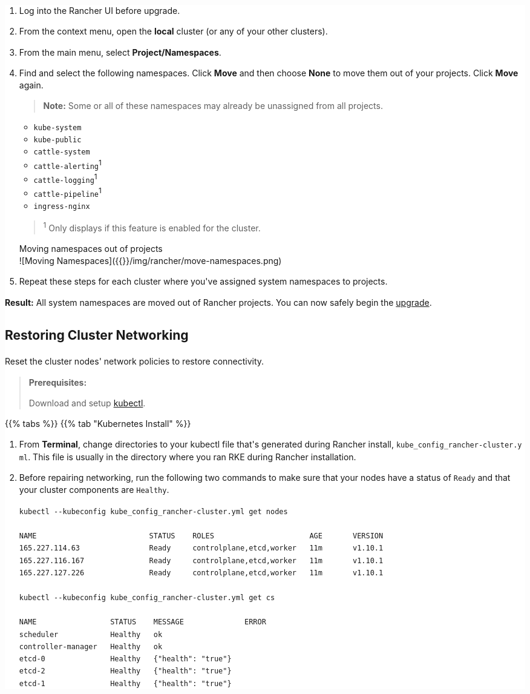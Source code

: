 1. Log into the Rancher UI before upgrade.

1. From the context menu, open the **local** cluster (or any of your other clusters).

1. From the main menu, select **Project/Namespaces**.

1. Find and select the following namespaces. Click **Move** and then choose **None** to move them out of your projects. Click **Move** again.

    >**Note:** Some or all of these namespaces may already be unassigned from all projects.

    - `kube-system`
    - `kube-public`
    - `cattle-system`
    - `cattle-alerting`<sup>1</sup>
    - `cattle-logging`<sup>1</sup>
    - `cattle-pipeline`<sup>1</sup>
    - `ingress-nginx`

    ><sup>1</sup> Only displays if this feature is enabled for the cluster.

    <figcaption>Moving namespaces out of projects</figcaption>
    ![Moving Namespaces]({{<baseurl>}}/img/rancher/move-namespaces.png)

1. Repeat these steps for each cluster where you've assigned system namespaces to projects.

**Result:** All system namespaces are moved out of Rancher projects. You can now safely begin the [upgrade]({{<baseurl>}}/rancher/v2.x/en/upgrades/upgrades).

## Restoring Cluster Networking

Reset the cluster nodes' network policies to restore connectivity.

>**Prerequisites:**
>
>Download and setup [kubectl](https://kubernetes.io/docs/tasks/tools/install-kubectl/).

{{% tabs %}}
{{% tab "Kubernetes Install" %}}
1. From **Terminal**, change directories to your kubectl file that's generated during Rancher install, `kube_config_rancher-cluster.yml`. This file is usually in the directory where you ran RKE during Rancher installation.

1. Before repairing networking, run the following two commands to make sure that your nodes have a status of `Ready` and that your cluster components are `Healthy`.

    ```
    kubectl --kubeconfig kube_config_rancher-cluster.yml get nodes

    NAME                          STATUS    ROLES                      AGE       VERSION
    165.227.114.63                Ready     controlplane,etcd,worker   11m       v1.10.1
    165.227.116.167               Ready     controlplane,etcd,worker   11m       v1.10.1
    165.227.127.226               Ready     controlplane,etcd,worker   11m       v1.10.1

    kubectl --kubeconfig kube_config_rancher-cluster.yml get cs

    NAME                 STATUS    MESSAGE              ERROR
    scheduler            Healthy   ok
    controller-manager   Healthy   ok
    etcd-0               Healthy   {"health": "true"}
    etcd-2               Healthy   {"health": "true"}
    etcd-1               Healthy   {"health": "true"}
    ```
